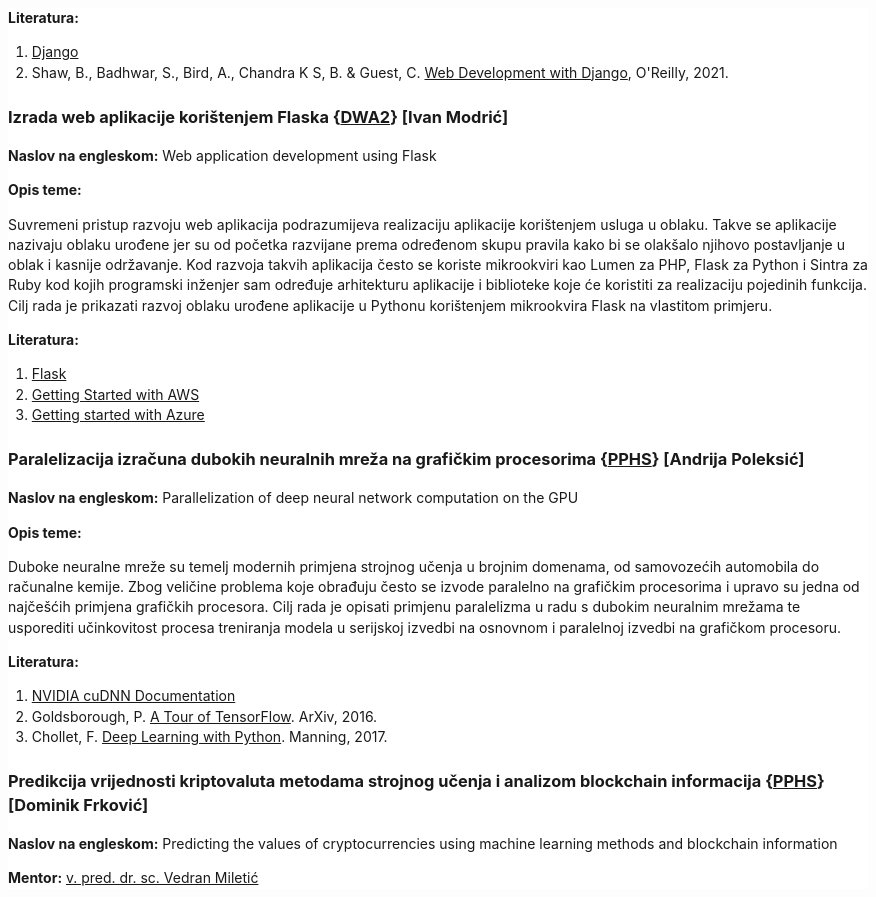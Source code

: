 **Literatura:**

1. [Django](https://www.djangoproject.com/)
1. Shaw, B., Badhwar, S., Bird, A., Chandra K S, B. & Guest, C. [Web Development with Django](https://www.oreilly.com/library/view/web-development-with/9781839212505/), O'Reilly, 2021.

### Izrada web aplikacije korištenjem Flaska {[DWA2](../kolegiji/DWA2.md)} [Ivan Modrić]

**Naslov na engleskom:** Web application development using Flask

**Opis teme:**

Suvremeni pristup razvoju web aplikacija podrazumijeva realizaciju aplikacije korištenjem usluga u oblaku. Takve se aplikacije nazivaju oblaku urođene jer su od početka razvijane prema određenom skupu pravila kako bi se olakšalo njihovo postavljanje u oblak i kasnije održavanje. Kod razvoja takvih aplikacija često se koriste mikrookviri kao Lumen za PHP, Flask za Python i Sintra za Ruby kod kojih programski inženjer sam određuje arhitekturu aplikacije i biblioteke koje će koristiti za realizaciju pojedinih funkcija. Cilj rada je prikazati razvoj oblaku urođene aplikacije u Pythonu korištenjem mikrookvira Flask na vlastitom primjeru.

**Literatura:**

1. [Flask](https://flask.palletsprojects.com/)
1. [Getting Started with AWS](https://aws.amazon.com/getting-started/)
1. [Getting started with Azure](https://azure.microsoft.com/en-us/get-started/)

### Paralelizacija izračuna dubokih neuralnih mreža na grafičkim procesorima {[PPHS](../kolegiji/PPHS.md)} [Andrija Poleksić]

**Naslov na engleskom:** Parallelization of deep neural network computation on the GPU

**Opis teme:**

Duboke neuralne mreže su temelj modernih primjena strojnog učenja u brojnim domenama, od samovozećih automobila do računalne kemije. Zbog veličine problema koje obrađuju često se izvode paralelno na grafičkim procesorima i upravo su jedna od najčešćih primjena grafičkih procesora. Cilj rada je opisati primjenu paralelizma u radu s dubokim neuralnim mrežama te usporediti učinkovitost procesa treniranja modela u serijskoj izvedbi na osnovnom i paralelnoj izvedbi na grafičkom procesoru.

**Literatura:**

1. [NVIDIA cuDNN Documentation](https://docs.nvidia.com/deeplearning/cudnn/index.html)
1. Goldsborough, P. [A Tour of TensorFlow](https://arxiv.org/abs/1610.01178). ArXiv, 2016.
1. Chollet, F. [Deep Learning with Python](https://www.manning.com/books/deep-learning-with-python). Manning, 2017.

### Predikcija vrijednosti kriptovaluta metodama strojnog učenja i analizom blockchain informacija {[PPHS](../kolegiji/PPHS.md)} [Dominik Frković]

**Naslov na engleskom:** Predicting the values of cryptocurrencies using machine learning methods and blockchain information

**Mentor:** [v. pred. dr. sc. Vedran Miletić](https://vedran.miletic.net/)

